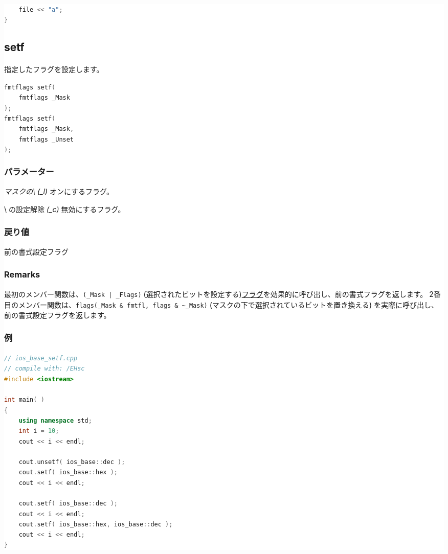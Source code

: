 ```cpp
    file << "a";
}
```

## <a name="setf"></a>setf

指定したフラグを設定します。

```cpp
fmtflags setf(
    fmtflags _Mask
);
fmtflags setf(
    fmtflags _Mask,
    fmtflags _Unset
);
```

### <a name="parameters"></a>パラメーター

*マスクの\ (_l)*
オンにするフラグ。

\ の設定解除 *(_c)*
無効にするフラグ。

### <a name="return-value"></a>戻り値

前の書式設定フラグ

### <a name="remarks"></a>Remarks

最初のメンバー関数は、`(_Mask | _Flags)` (選択されたビットを設定する)[フラグ](#flags)を効果的に呼び出し、前の書式フラグを返します。 2番目のメンバー関数は、`flags(_Mask & fmtfl, flags & ~_Mask)` (マスクの下で選択されているビットを置き換える) を実際に呼び出し、前の書式設定フラグを返します。

### <a name="example"></a>例

```cpp
// ios_base_setf.cpp
// compile with: /EHsc
#include <iostream>

int main( )
{
    using namespace std;
    int i = 10;
    cout << i << endl;

    cout.unsetf( ios_base::dec );
    cout.setf( ios_base::hex );
    cout << i << endl;

    cout.setf( ios_base::dec );
    cout << i << endl;
    cout.setf( ios_base::hex, ios_base::dec );
    cout << i << endl;
}
```

